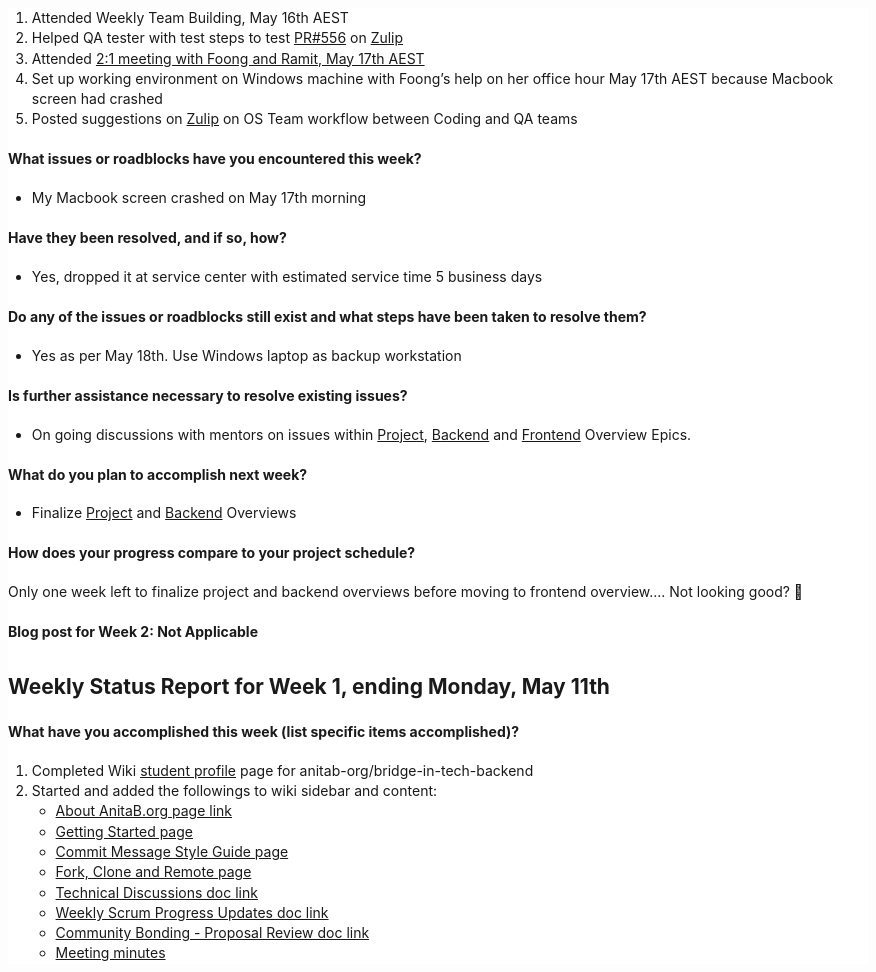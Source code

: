 1. Attended Weekly Team Building, May 16th AEST
1. Helped QA tester with test steps to test [PR#556](https://github.com/anitab-org/mentorship-backend/pull/556) on [Zulip](https://anitab-org.zulipchat.com/#narrow/stream/216325-quality-assurance/topic/PR.20that.20needs.20Testing/near/197813978)
1. Attended [2:1 meeting with Foong and Ramit, May 17th AEST](https://docs.google.com/document/d/1QRHzy0IWgAE5bjkwI_Lp67Dv50aywGuUmzmWewQ1rpY/edit#heading=h.kytbpqh9f6vs)
1. Set up working environment on Windows machine with Foong’s help on her office hour May 17th AEST because Macbook screen had crashed
1. Posted suggestions on [Zulip](https://anitab-org.zulipchat.com/#narrow/stream/216325-quality-assurance/topic/PR.20that.20needs.20Testing/near/197867421) on OS Team workflow between Coding and QA teams

#### What issues or roadblocks have you encountered this week?
* My Macbook screen crashed on May 17th morning

#### Have they been resolved, and if so, how?
* Yes, dropped it at service center with estimated service time 5 business days

#### Do any of the issues or roadblocks still exist and what steps have been taken to resolve them?
* Yes as per May 18th. Use Windows laptop as backup workstation

#### Is further assistance necessary to resolve existing issues?
* On going discussions with mentors on issues within [Project](https://app.zenhub.com/workspaces/anitab-org--bridge-in-tech-5eb4e57d7612bc0d786c1c86/issues/anitab-org/bridge-in-tech-backend/4), [Backend](https://app.zenhub.com/workspaces/anitab-org--bridge-in-tech-5eb4e57d7612bc0d786c1c86/issues/anitab-org/bridge-in-tech-backend/5) and [Frontend](https://app.zenhub.com/workspaces/anitab-org--bridge-in-tech-5eb4e57d7612bc0d786c1c86/issues/anitab-org/bridge-in-tech-backend/6) Overview Epics. 

#### What do you plan to accomplish next week?
* Finalize [Project](https://app.zenhub.com/workspaces/anitab-org--bridge-in-tech-5eb4e57d7612bc0d786c1c86/issues/anitab-org/bridge-in-tech-backend/4) and [Backend](https://app.zenhub.com/workspaces/anitab-org--bridge-in-tech-5eb4e57d7612bc0d786c1c86/issues/anitab-org/bridge-in-tech-backend/5) Overviews

#### How does your progress compare to your project schedule?
Only one week left to finalize project and backend overviews before moving to frontend overview.... Not looking good? 🤔 

#### Blog post for Week 2: **Not Applicable**


## Weekly Status Report for Week 1, ending Monday, May 11th

#### What have you accomplished this week (list specific items accomplished)?
1. Completed Wiki [student profile](https://github.com/anitab-org/bridge-in-tech-backend/wiki/GSoC-2020-Maya-Treacy) page for anitab-org/bridge-in-tech-backend
1. Started and added the followings to wiki sidebar and content:
    * [About AnitaB.org page link](https://anitab.org/)
    * [Getting Started page](./Getting-Started.md)
    * [Commit Message Style Guide page](./Commit-Message-Style-Guide.md)
    * [Fork, Clone and Remote page](./Fork,-Clone-&-Remote.md)
    * [Technical Discussions doc link](https://docs.google.com/document/d/1Fi_dvc1f-J0uuTzzzU7pwZV8hAI9iTX5LlI_THcg_ks/edit)
    * [Weekly Scrum Progress Updates doc link](https://docs.google.com/document/d/1GFeYF7LQV7gG0Cu0lE6Yuit0FVhuUxV-B6c1jBxbro8/edit#heading=h.urum71w6ib58)
    * [Community Bonding - Proposal Review doc link](https://docs.google.com/document/d/1uCDCWs8Xyo-3EaUnrLOs48mefXJIN235b1aAswA-s-Y/edit)
    * [Meeting minutes](https://docs.google.com/document/d/1QRHzy0IWgAE5bjkwI_Lp67Dv50aywGuUmzmWewQ1rpY/edit?usp=sharing)